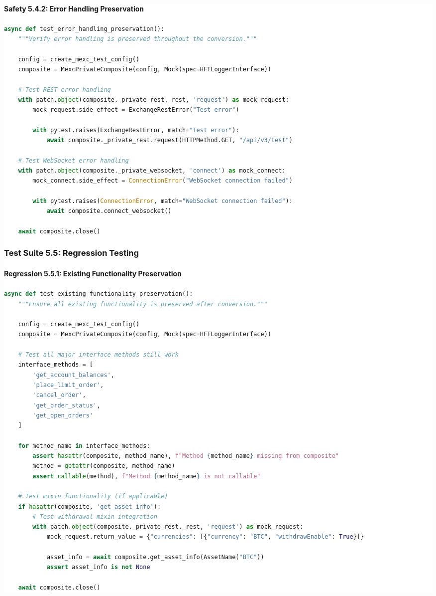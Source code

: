 #### Safety 5.4.2: Error Handling Preservation
```python
async def test_error_handling_preservation():
    """Verify error handling is preserved throughout the conversion."""
    
    config = create_mexc_test_config()
    composite = MexcPrivateComposite(config, Mock(spec=HFTLoggerInterface))
    
    # Test REST error handling
    with patch.object(composite._private_rest._rest, 'request') as mock_request:
        mock_request.side_effect = ExchangeRestError("Test error")
        
        with pytest.raises(ExchangeRestError, match="Test error"):
            await composite._private_rest.request(HTTPMethod.GET, "/api/v3/test")
    
    # Test WebSocket error handling
    with patch.object(composite._private_websocket, 'connect') as mock_connect:
        mock_connect.side_effect = ConnectionError("WebSocket connection failed")
        
        with pytest.raises(ConnectionError, match="WebSocket connection failed"):
            await composite.connect_websocket()
    
    await composite.close()
```

### Test Suite 5.5: Regression Testing

#### Regression 5.5.1: Existing Functionality Preservation
```python
async def test_existing_functionality_preservation():
    """Ensure all existing functionality is preserved after conversion."""
    
    config = create_mexc_test_config()
    composite = MexcPrivateComposite(config, Mock(spec=HFTLoggerInterface))
    
    # Test all major interface methods still work
    interface_methods = [
        'get_account_balances',
        'place_limit_order', 
        'cancel_order',
        'get_order_status',
        'get_open_orders'
    ]
    
    for method_name in interface_methods:
        assert hasattr(composite, method_name), f"Method {method_name} missing from composite"
        method = getattr(composite, method_name)
        assert callable(method), f"Method {method_name} is not callable"
    
    # Test mixin functionality (if applicable)
    if hasattr(composite, 'get_asset_info'):
        # Test withdrawal mixin integration
        with patch.object(composite._private_rest._rest, 'request') as mock_request:
            mock_request.return_value = {"currencies": [{"currency": "BTC", "withdrawEnable": True}]}
            
            asset_info = await composite.get_asset_info(AssetName("BTC"))
            assert asset_info is not None
    
    await composite.close()
```
